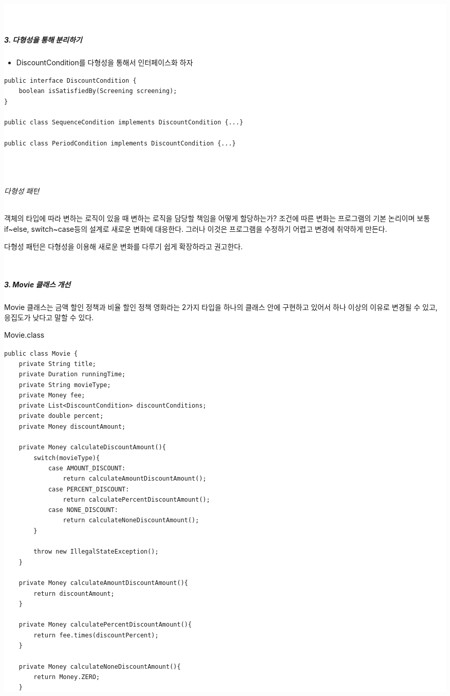 <br><br>

##### 3. 다형성을 통해 분리하기
- DiscountCondition를 다형성을 통해서 인터페이스화 하자

```
public interface DiscountCondition {
	boolean isSatisfiedBy(Screening screening);
}

public class SequenceCondition implements DiscountCondition {...}

public class PeriodCondition implements DiscountCondition {...}
```

<br><br>

 ###### 다형성 패턴
 객체의 타입에 따라 변하는 로직이 있을 때 변하는 로직을 담당할 책임을 어떻게 할당하는가?
 조건에 따른 변화는 프로그램의 기본 논리이며 보통 if~else, switch~case등의 설계로 새로운 변화에 대응한다. 그러나 이것은 프로그램을 수정하기 어렵고 변경에 취약하게 만든다.

다형성 패턴은 다형성을 이용해 새로운 변화를 다루기 쉽게 확장하라고 권고한다.


<br>

##### 3. Movie 클래스 개선
Movie 클래스는 금액 할인 정책과 비율 할인 정책 영화라는 2가지 타입을 하나의 클래스 안에 구현하고 있어서 하나 이상의 이유로 변경될 수 있고, 응집도가 낮다고 말할 수 있다.

Movie.class
```
public class Movie {
	private String title;
	private Duration runningTime;
	private String movieType;
	private Money fee;
	private List<DiscountCondition> discountConditions;
	private double percent;
	private Money discountAmount;

	private Money calculateDiscountAmount(){
		switch(movieType){
			case AMOUNT_DISCOUNT:
				return calculateAmountDiscountAmount();
			case PERCENT_DISCOUNT:
				return calculatePercentDiscountAmount();
			case NONE_DISCOUNT:
				return calculateNoneDiscountAmount();		
		}

		throw new IllegalStateException();
	}

	private Money calculateAmountDiscountAmount(){
		return discountAmount;
	}

	private Money calculatePercentDiscountAmount(){
		return fee.times(discountPercent);
	}

	private Money calculateNoneDiscountAmount(){
		return Money.ZERO;
	}

```